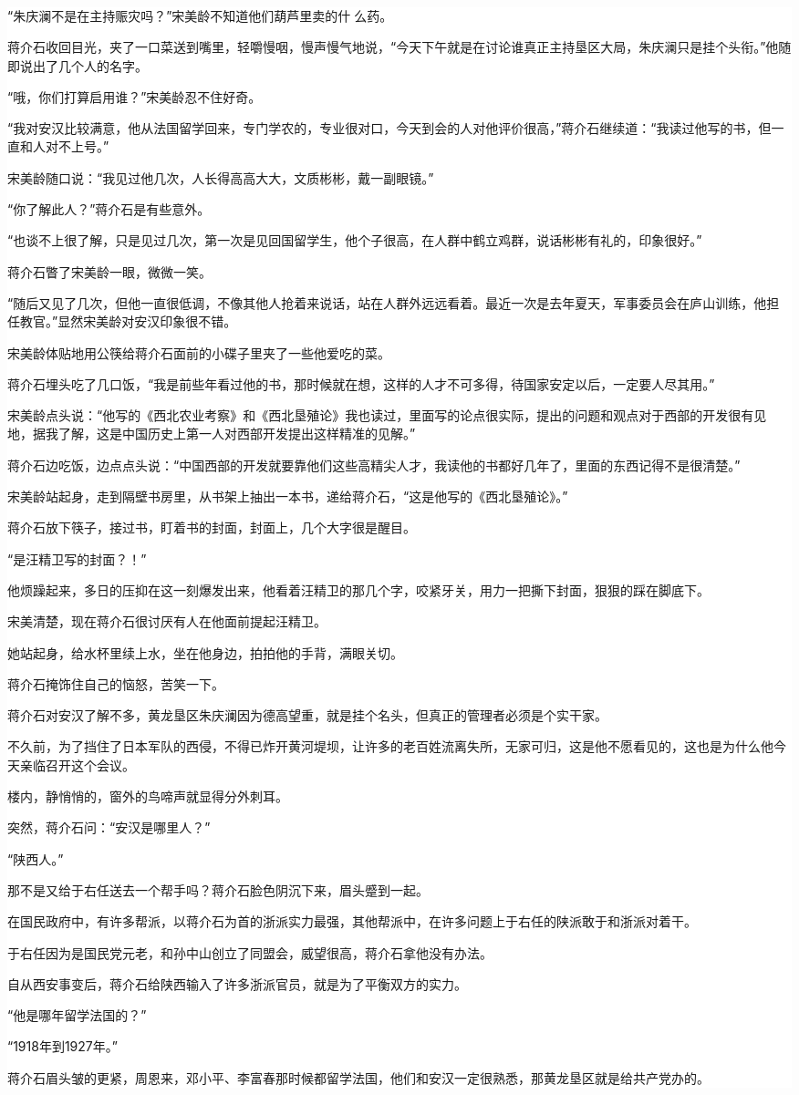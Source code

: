 “朱庆澜不是在主持赈灾吗？”宋美龄不知道他们葫芦里卖的什
么药。

蒋介石收回目光，夹了一口菜送到嘴里，轻嚼慢咽，慢声慢气地说，“今天下午就是在讨论谁真正主持垦区大局，朱庆澜只是挂个头衔。”他随即说出了几个人的名字。

“哦，你们打算启用谁？”宋美龄忍不住好奇。

“我对安汉比较满意，他从法国留学回来，专门学农的，专业很对口，今天到会的人对他评价很高，”蒋介石继续道：“我读过他写的书，但一直和人对不上号。”

宋美龄随口说：“我见过他几次，人长得高高大大，文质彬彬，戴一副眼镜。”

“你了解此人？”蒋介石是有些意外。

“也谈不上很了解，只是见过几次，第一次是见回国留学生，他个子很高，在人群中鹤立鸡群，说话彬彬有礼的，印象很好。”

蒋介石瞥了宋美龄一眼，微微一笑。

“随后又见了几次，但他一直很低调，不像其他人抢着来说话，站在人群外远远看着。最近一次是去年夏天，军事委员会在庐山训练，他担任教官。”显然宋美龄对安汉印象很不错。

宋美龄体贴地用公筷给蒋介石面前的小碟子里夹了一些他爱吃的菜。

蒋介石埋头吃了几口饭，“我是前些年看过他的书，那时候就在想，这样的人才不可多得，待国家安定以后，一定要人尽其用。”

宋美龄点头说：“他写的《西北农业考察》和《西北垦殖论》我也读过，里面写的论点很实际，提出的问题和观点对于西部的开发很有见地，据我了解，这是中国历史上第一人对西部开发提出这样精准的见解。”

蒋介石边吃饭，边点点头说：“中国西部的开发就要靠他们这些高精尖人才，我读他的书都好几年了，里面的东西记得不是很清楚。”

宋美龄站起身，走到隔壁书房里，从书架上抽出一本书，递给蒋介石，“这是他写的《西北垦殖论》。”

蒋介石放下筷子，接过书，盯着书的封面，封面上，几个大字很是醒目。

“是汪精卫写的封面？！”

他烦躁起来，多日的压抑在这一刻爆发出来，他看着汪精卫的那几个字，咬紧牙关，用力一把撕下封面，狠狠的踩在脚底下。

宋美清楚，现在蒋介石很讨厌有人在他面前提起汪精卫。

她站起身，给水杯里续上水，坐在他身边，拍拍他的手背，满眼关切。

蒋介石掩饰住自己的恼怒，苦笑一下。

蒋介石对安汉了解不多，黄龙垦区朱庆澜因为德高望重，就是挂个名头，但真正的管理者必须是个实干家。

不久前，为了挡住了日本军队的西侵，不得已炸开黄河堤坝，让许多的老百姓流离失所，无家可归，这是他不愿看见的，这也是为什么他今天亲临召开这个会议。

楼内，静悄悄的，窗外的鸟啼声就显得分外刺耳。

突然，蒋介石问：“安汉是哪里人？”

“陕西人。”

那不是又给于右任送去一个帮手吗？蒋介石脸色阴沉下来，眉头蹙到一起。

在国民政府中，有许多帮派，以蒋介石为首的浙派实力最强，其他帮派中，在许多问题上于右任的陕派敢于和浙派对着干。

于右任因为是国民党元老，和孙中山创立了同盟会，威望很高，蒋介石拿他没有办法。

自从西安事变后，蒋介石给陕西输入了许多浙派官员，就是为了平衡双方的实力。

“他是哪年留学法国的？”

“1918年到1927年。”

蒋介石眉头皱的更紧，周恩来，邓小平、李富春那时候都留学法国，他们和安汉一定很熟悉，那黄龙垦区就是给共产党办的。
